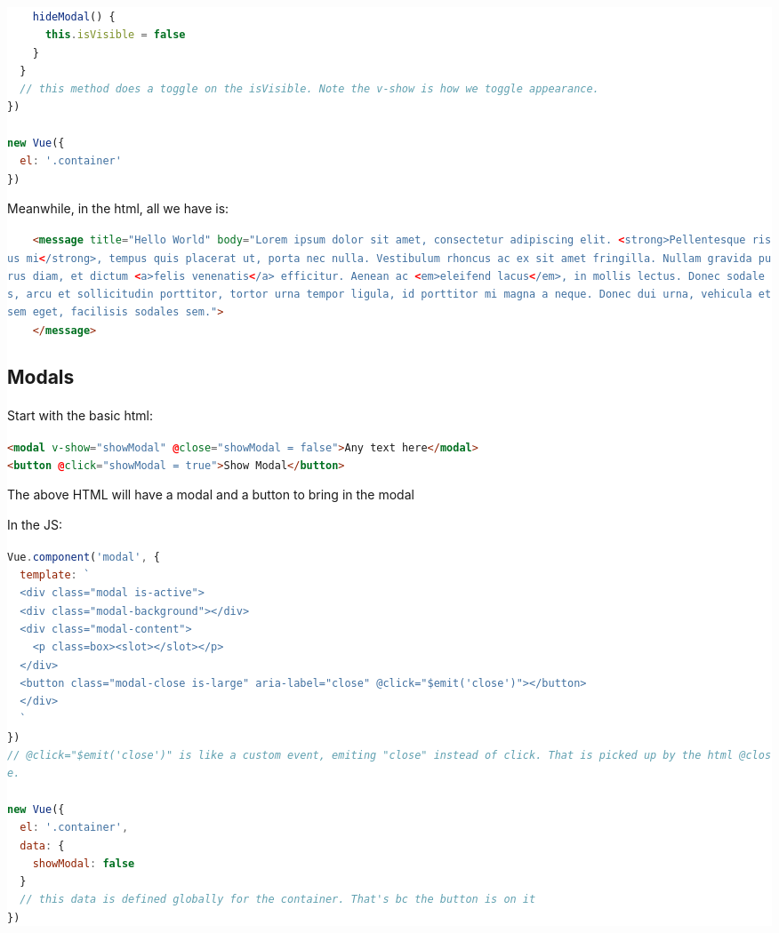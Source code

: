 ```js
    hideModal() {
      this.isVisible = false
    }
  }
  // this method does a toggle on the isVisible. Note the v-show is how we toggle appearance.
})

new Vue({
  el: '.container'
})
```

Meanwhile, in the html, all we have is:
```html
    <message title="Hello World" body="Lorem ipsum dolor sit amet, consectetur adipiscing elit. <strong>Pellentesque risus mi</strong>, tempus quis placerat ut, porta nec nulla. Vestibulum rhoncus ac ex sit amet fringilla. Nullam gravida purus diam, et dictum <a>felis venenatis</a> efficitur. Aenean ac <em>eleifend lacus</em>, in mollis lectus. Donec sodales, arcu et sollicitudin porttitor, tortor urna tempor ligula, id porttitor mi magna a neque. Donec dui urna, vehicula et sem eget, facilisis sodales sem.">
    </message>
```

## Modals
Start with the basic html:
```html
<modal v-show="showModal" @close="showModal = false">Any text here</modal>
<button @click="showModal = true">Show Modal</button>
```
The above HTML will have a modal and a button to bring in the modal

In the JS:
```js
Vue.component('modal', {
  template: `
  <div class="modal is-active">
  <div class="modal-background"></div>
  <div class="modal-content">
    <p class=box><slot></slot></p>
  </div>
  <button class="modal-close is-large" aria-label="close" @click="$emit('close')"></button>
  </div>
  `
})
// @click="$emit('close')" is like a custom event, emiting "close" instead of click. That is picked up by the html @close.

new Vue({
  el: '.container',
  data: {
    showModal: false
  }
  // this data is defined globally for the container. That's bc the button is on it
})
```
